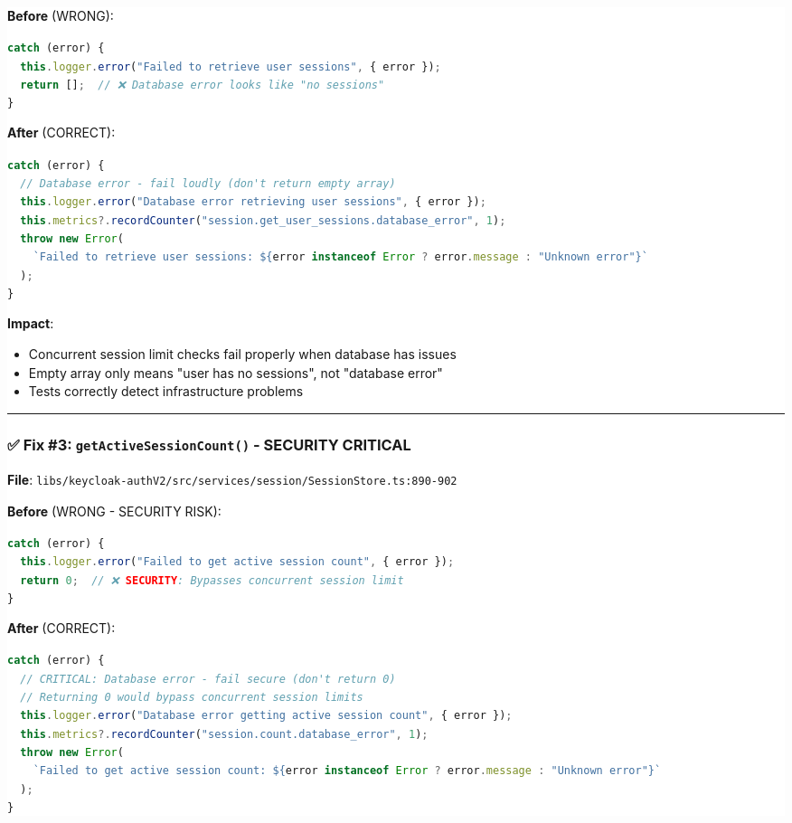 **Before** (WRONG):

```typescript
catch (error) {
  this.logger.error("Failed to retrieve user sessions", { error });
  return [];  // ❌ Database error looks like "no sessions"
}
```

**After** (CORRECT):

```typescript
catch (error) {
  // Database error - fail loudly (don't return empty array)
  this.logger.error("Database error retrieving user sessions", { error });
  this.metrics?.recordCounter("session.get_user_sessions.database_error", 1);
  throw new Error(
    `Failed to retrieve user sessions: ${error instanceof Error ? error.message : "Unknown error"}`
  );
}
```

**Impact**:

- Concurrent session limit checks fail properly when database has issues
- Empty array only means "user has no sessions", not "database error"
- Tests correctly detect infrastructure problems

---

### ✅ Fix #3: `getActiveSessionCount()` - SECURITY CRITICAL

**File**: `libs/keycloak-authV2/src/services/session/SessionStore.ts:890-902`

**Before** (WRONG - SECURITY RISK):

```typescript
catch (error) {
  this.logger.error("Failed to get active session count", { error });
  return 0;  // ❌ SECURITY: Bypasses concurrent session limit
}
```

**After** (CORRECT):

```typescript
catch (error) {
  // CRITICAL: Database error - fail secure (don't return 0)
  // Returning 0 would bypass concurrent session limits
  this.logger.error("Database error getting active session count", { error });
  this.metrics?.recordCounter("session.count.database_error", 1);
  throw new Error(
    `Failed to get active session count: ${error instanceof Error ? error.message : "Unknown error"}`
  );
}
```
